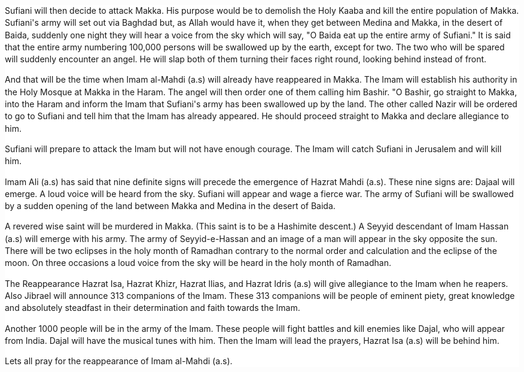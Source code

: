 Sufiani will then decide to attack Makka. His purpose would be to
demolish the Holy Kaaba and kill the entire population of Makka.
Sufiani's army will set out via Baghdad but, as Allah would have it,
when they get between Medina and Makka, in the desert of Baida, suddenly
one night they will hear a voice from the sky which will say, "O Baida
eat up the entire army of Sufiani." It is said that the entire army
numbering 100,000 persons will be swallowed up by the earth, except for
two. The two who will be spared will suddenly encounter an angel. He
will slap both of them turning their faces right round, looking behind
instead of front.

And that will be the time when Imam al-Mahdi (a.s) will already have
reappeared in Makka. The Imam will establish his authority in the Holy
Mosque at Makka in the Haram. The angel will then order one of them
calling him Bashir. "O Bashir, go straight to Makka, into the Haram and
inform the Imam that Sufiani's army has been swallowed up by the land.
The other called Nazir will be ordered to go to Sufiani and tell him
that the Imam has already appeared. He should proceed straight to Makka
and declare allegiance to him.

Sufiani will prepare to attack the Imam but will not have enough
courage. The Imam will catch Sufiani in Jerusalem and will kill him.

Imam Ali (a.s) has said that nine definite signs will precede the
emergence of Hazrat Mahdi (a.s). These nine signs are: Dajaal will
emerge. A loud voice will be heard from the sky. Sufiani will appear and
wage a fierce war. The army of Sufiani will be swallowed by a sudden
opening of the land between Makka and Medina in the desert of Baida.

A revered wise saint will be murdered in Makka. (This saint is to be a
Hashimite descent.) A Seyyid descendant of Imam Hassan (a.s) will emerge
with his army. The army of Seyyid-e-Hassan and an image of a man will
appear in the sky opposite the sun. There will be two eclipses in the
holy month of Ramadhan contrary to the normal order and calculation and
the eclipse of the moon. On three occasions a loud voice from the sky
will be heard in the holy month of Ramadhan.

The Reappearance Hazrat Isa, Hazrat Khizr, Hazrat Ilias, and Hazrat
Idris (a.s) will give allegiance to the Imam when he reapers. Also
Jibrael will announce 313 companions of the Imam. These 313 companions
will be people of eminent piety, great knowledge and absolutely
steadfast in their determination and faith towards the Imam.

Another 1000 people will be in the army of the Imam. These people will
fight battles and kill enemies like Dajal, who will appear from India.
Dajal will have the musical tunes with him. Then the Imam will lead the
prayers, Hazrat Isa (a.s) will be behind him.

Lets all pray for the reappearance of Imam al-Mahdi (a.s).


